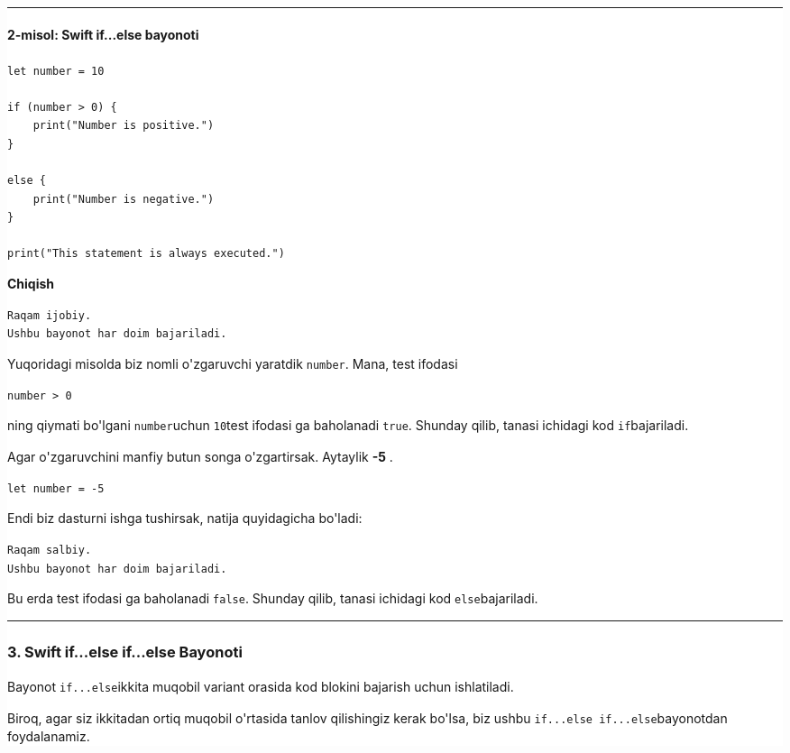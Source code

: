 ***

#### 2-misol: Swift if...else bayonoti <a href="#example-if-else" id="example-if-else"></a>

```
let number = 10

if (number > 0) {
    print("Number is positive.")
}

else {
    print("Number is negative.")
}

print("This statement is always executed.")
```

**Chiqish**

```
Raqam ijobiy.
Ushbu bayonot har doim bajariladi.
```

Yuqoridagi misolda biz nomli o'zgaruvchi yaratdik `number`. Mana, test ifodasi

```
number > 0
```

ning qiymati bo'lgani `number`uchun `10`test ifodasi ga baholanadi `true`. Shunday qilib, tanasi ichidagi kod `if`bajariladi.

Agar o'zgaruvchini manfiy butun songa o'zgartirsak. Aytaylik **-5** .

```
let number = -5
```

Endi biz dasturni ishga tushirsak, natija quyidagicha bo'ladi:

```
Raqam salbiy.
Ushbu bayonot har doim bajariladi.
```

Bu erda test ifodasi ga baholanadi `false`. Shunday qilib, tanasi ichidagi kod `else`bajariladi.

***

### 3. Swift if...else if...else Bayonoti <a href="#if-else-if" id="if-else-if"></a>

Bayonot `if...else`ikkita muqobil variant orasida kod blokini bajarish uchun ishlatiladi.

Biroq, agar siz ikkitadan ortiq muqobil o'rtasida tanlov qilishingiz kerak bo'lsa, biz ushbu `if...else if...else`bayonotdan foydalanamiz.
